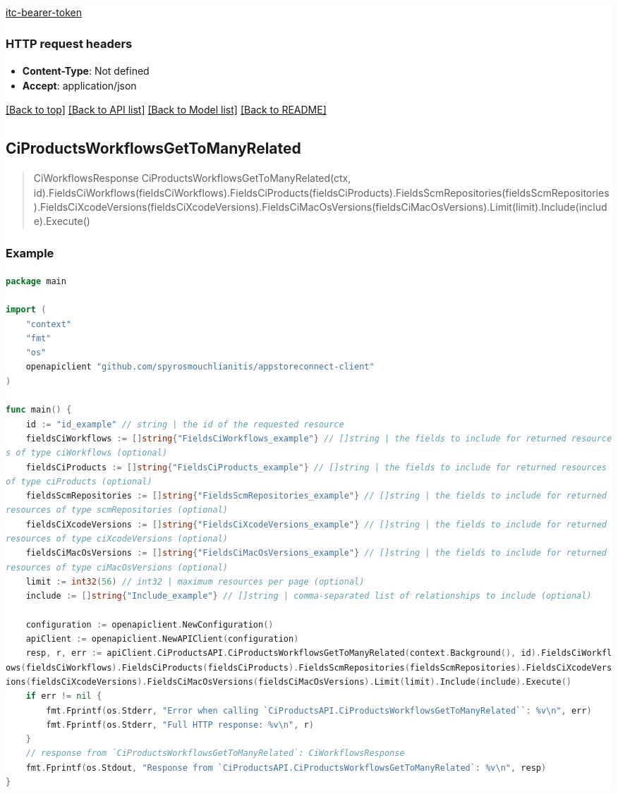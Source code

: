 [itc-bearer-token](../README.md#itc-bearer-token)

### HTTP request headers

- **Content-Type**: Not defined
- **Accept**: application/json

[[Back to top]](#) [[Back to API list]](../README.md#documentation-for-api-endpoints)
[[Back to Model list]](../README.md#documentation-for-models)
[[Back to README]](../README.md)


## CiProductsWorkflowsGetToManyRelated

> CiWorkflowsResponse CiProductsWorkflowsGetToManyRelated(ctx, id).FieldsCiWorkflows(fieldsCiWorkflows).FieldsCiProducts(fieldsCiProducts).FieldsScmRepositories(fieldsScmRepositories).FieldsCiXcodeVersions(fieldsCiXcodeVersions).FieldsCiMacOsVersions(fieldsCiMacOsVersions).Limit(limit).Include(include).Execute()



### Example

```go
package main

import (
	"context"
	"fmt"
	"os"
	openapiclient "github.com/spyrosmouchlianitis/appstoreconnect-client"
)

func main() {
	id := "id_example" // string | the id of the requested resource
	fieldsCiWorkflows := []string{"FieldsCiWorkflows_example"} // []string | the fields to include for returned resources of type ciWorkflows (optional)
	fieldsCiProducts := []string{"FieldsCiProducts_example"} // []string | the fields to include for returned resources of type ciProducts (optional)
	fieldsScmRepositories := []string{"FieldsScmRepositories_example"} // []string | the fields to include for returned resources of type scmRepositories (optional)
	fieldsCiXcodeVersions := []string{"FieldsCiXcodeVersions_example"} // []string | the fields to include for returned resources of type ciXcodeVersions (optional)
	fieldsCiMacOsVersions := []string{"FieldsCiMacOsVersions_example"} // []string | the fields to include for returned resources of type ciMacOsVersions (optional)
	limit := int32(56) // int32 | maximum resources per page (optional)
	include := []string{"Include_example"} // []string | comma-separated list of relationships to include (optional)

	configuration := openapiclient.NewConfiguration()
	apiClient := openapiclient.NewAPIClient(configuration)
	resp, r, err := apiClient.CiProductsAPI.CiProductsWorkflowsGetToManyRelated(context.Background(), id).FieldsCiWorkflows(fieldsCiWorkflows).FieldsCiProducts(fieldsCiProducts).FieldsScmRepositories(fieldsScmRepositories).FieldsCiXcodeVersions(fieldsCiXcodeVersions).FieldsCiMacOsVersions(fieldsCiMacOsVersions).Limit(limit).Include(include).Execute()
	if err != nil {
		fmt.Fprintf(os.Stderr, "Error when calling `CiProductsAPI.CiProductsWorkflowsGetToManyRelated``: %v\n", err)
		fmt.Fprintf(os.Stderr, "Full HTTP response: %v\n", r)
	}
	// response from `CiProductsWorkflowsGetToManyRelated`: CiWorkflowsResponse
	fmt.Fprintf(os.Stdout, "Response from `CiProductsAPI.CiProductsWorkflowsGetToManyRelated`: %v\n", resp)
}
```
